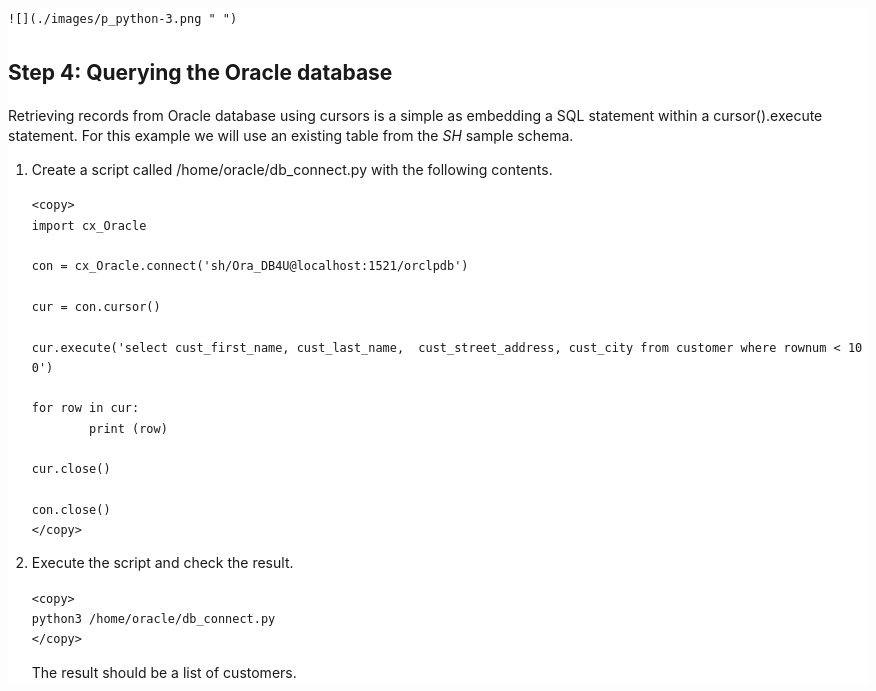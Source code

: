     ![](./images/p_python-3.png " ")

## Step 4: Querying the Oracle database

Retrieving records from Oracle database using cursors is a simple as embedding a SQL statement within a cursor().execute statement. For this example we will use an existing table from the *SH* sample schema.

1.  Create a script called /home/oracle/db_connect.py with the following contents.

    ````
    <copy>
    import cx_Oracle

    con = cx_Oracle.connect('sh/Ora_DB4U@localhost:1521/orclpdb')

    cur = con.cursor()

    cur.execute('select cust_first_name, cust_last_name,  cust_street_address, cust_city from customer where rownum < 100')

    for row in cur:
            print (row)

    cur.close()

    con.close()
    </copy>
    ````

2.  Execute the script and check the result.

    ````
    <copy>
    python3 /home/oracle/db_connect.py
    </copy>
    ````

    The result should be a list of customers.
